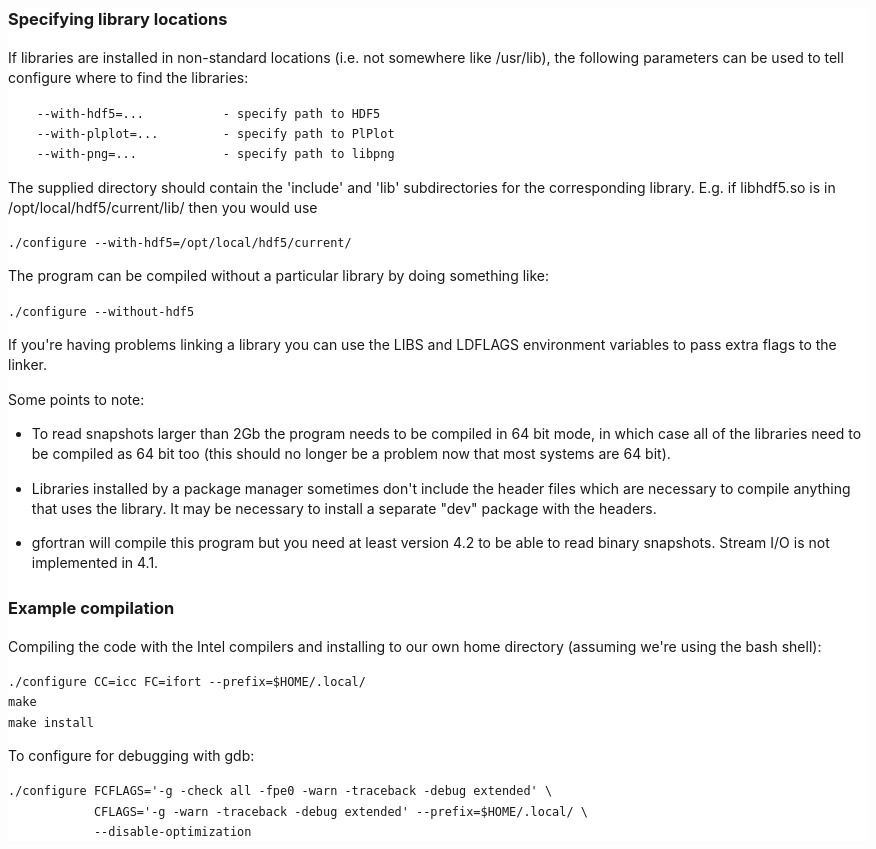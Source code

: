### Specifying library locations

If libraries are installed in non-standard locations (i.e. not
somewhere like /usr/lib), the following parameters can be used to tell
configure where to find the libraries:

```
    --with-hdf5=...           - specify path to HDF5
    --with-plplot=...         - specify path to PlPlot
    --with-png=...            - specify path to libpng
```

The supplied directory should contain the 'include' and 'lib'
subdirectories for the corresponding library. E.g. if libhdf5.so is
in /opt/local/hdf5/current/lib/ then you would use

```
./configure --with-hdf5=/opt/local/hdf5/current/
```

The program can be compiled without a particular library by doing
something like:

```
./configure --without-hdf5
```

If you're having problems linking a library you can use the LIBS and
LDFLAGS environment variables to pass extra flags to the linker.

Some points to note:

* To read snapshots larger than 2Gb the program needs to be compiled in
  64 bit mode, in which case all of the libraries need to be compiled
  as 64 bit too (this should no longer be a problem now that most systems
  are 64 bit).

* Libraries installed by a package manager sometimes don't include the
  header files which are necessary to compile anything that uses the
  library. It may be necessary to install a separate "dev" package with
  the headers.

* gfortran will compile this program but you need at least version
  4.2 to be able to read binary snapshots. Stream I/O is not
  implemented in 4.1.

### Example compilation

Compiling the code with the Intel compilers and installing to our own
home directory (assuming we're using the bash shell):

```
./configure CC=icc FC=ifort --prefix=$HOME/.local/
make
make install
```

To configure for debugging with gdb:
```
./configure FCFLAGS='-g -check all -fpe0 -warn -traceback -debug extended' \
            CFLAGS='-g -warn -traceback -debug extended' --prefix=$HOME/.local/ \
            --disable-optimization
```
